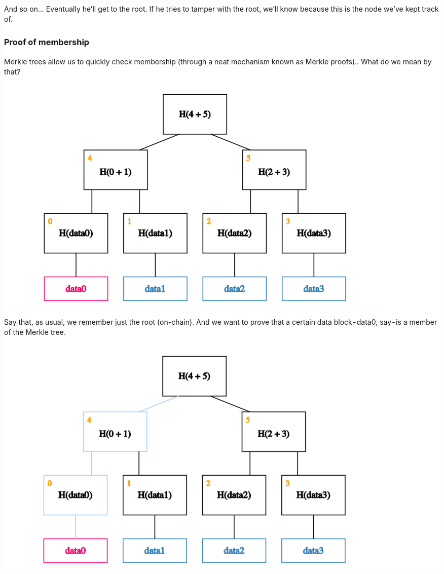 And so on… Eventually he’ll get to the root. If he tries to tamper with the root, we’ll know because this is the node we’ve kept track of.

### Proof of membership

Merkle trees allow us to quickly check membership (through a neat mechanism known as Merkle proofs).. What do we mean by that?

![](../imgs/merkle-tree-proof-of-membership-visual-0.png)

Say that, as usual, we remember just the root (on-chain). And we want to prove that a certain data block - data0, say - is a member of the Merkle tree.

![](../imgs/merkle-tree-proof-of-membership-visual-1.png)
